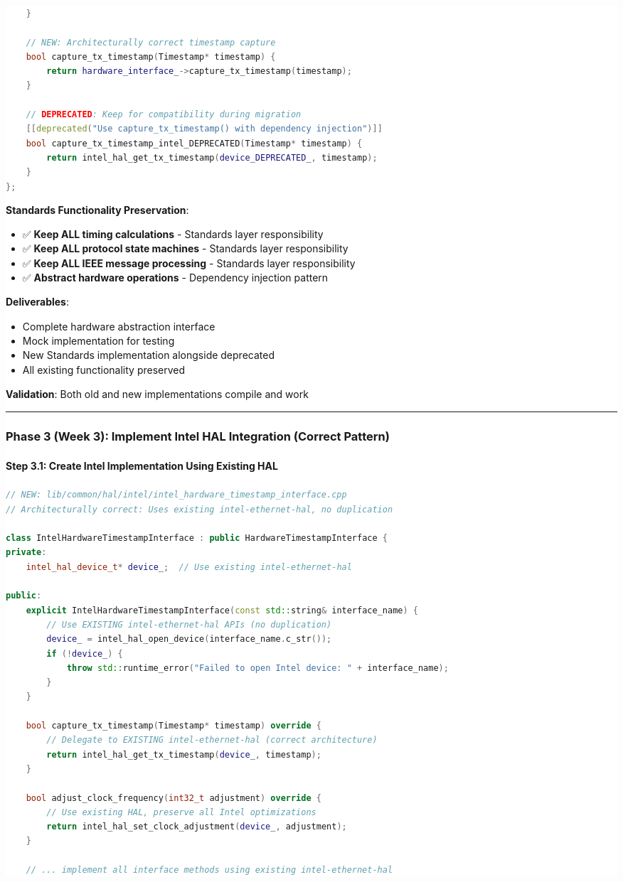 ```cpp
    }
    
    // NEW: Architecturally correct timestamp capture
    bool capture_tx_timestamp(Timestamp* timestamp) {
        return hardware_interface_->capture_tx_timestamp(timestamp);
    }
    
    // DEPRECATED: Keep for compatibility during migration
    [[deprecated("Use capture_tx_timestamp() with dependency injection")]]
    bool capture_tx_timestamp_intel_DEPRECATED(Timestamp* timestamp) {
        return intel_hal_get_tx_timestamp(device_DEPRECATED_, timestamp);
    }
};
```

**Standards Functionality Preservation**:
- ✅ **Keep ALL timing calculations** - Standards layer responsibility
- ✅ **Keep ALL protocol state machines** - Standards layer responsibility  
- ✅ **Keep ALL IEEE message processing** - Standards layer responsibility
- ✅ **Abstract hardware operations** - Dependency injection pattern

**Deliverables**:
- Complete hardware abstraction interface
- Mock implementation for testing
- New Standards implementation alongside deprecated
- All existing functionality preserved

**Validation**: Both old and new implementations compile and work

---

### **Phase 3 (Week 3): Implement Intel HAL Integration (Correct Pattern)**

#### **Step 3.1: Create Intel Implementation Using Existing HAL**

```cpp
// NEW: lib/common/hal/intel/intel_hardware_timestamp_interface.cpp
// Architecturally correct: Uses existing intel-ethernet-hal, no duplication

class IntelHardwareTimestampInterface : public HardwareTimestampInterface {
private:
    intel_hal_device_t* device_;  // Use existing intel-ethernet-hal
    
public:
    explicit IntelHardwareTimestampInterface(const std::string& interface_name) {
        // Use EXISTING intel-ethernet-hal APIs (no duplication)
        device_ = intel_hal_open_device(interface_name.c_str());
        if (!device_) {
            throw std::runtime_error("Failed to open Intel device: " + interface_name);
        }
    }
    
    bool capture_tx_timestamp(Timestamp* timestamp) override {
        // Delegate to EXISTING intel-ethernet-hal (correct architecture)
        return intel_hal_get_tx_timestamp(device_, timestamp);
    }
    
    bool adjust_clock_frequency(int32_t adjustment) override {
        // Use existing HAL, preserve all Intel optimizations
        return intel_hal_set_clock_adjustment(device_, adjustment);
    }
    
    // ... implement all interface methods using existing intel-ethernet-hal
```